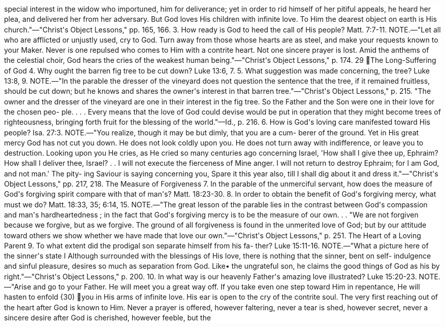 special interest in the widow who importuned, him for deliverance; yet in
order to rid himself of her pitiful appeals, he heard her plea, and delivered
her from her adversary. But God loves His children with infinite love. To
Him the dearest object on earth is His church."—"Christ's Object Lessons,"
pp. 165, 166.
    3. How ready is God to heed the call of His people? Matt. 7:7-11.
    NOTE.—"Let all who are afflicted or unjustly used, cry to God. Turn
away from those whose hearts are as steel, and make your requests known
to your Maker. Never is one repulsed who comes to Him with a contrite
heart. Not one sincere prayer is lost. Amid the anthems of the celestial choir,
God hears the cries of the weakest human being."—"Christ's Object Lessons,"
p. 174.
                                          29
                      The Long-Suffering of God
    4. Why ought the barren fig tree to be cut down? Luke 13:6, 7.
    5. What suggestion was made concerning, the tree? Luke 13:8, 9.
    NOTE.—"In the parable the dresser of the vineyard does not question the
sentence that the tree, if it remained fruitless, should be cut down; but he
knows and shares the owner's interest in that barren tree."—"Christ's Object
Lessons," p. 215.
    "The owner and the dresser of the vineyard are one in their interest in the
fig tree. So the Father and the Son were one in their love for the chosen peo-
ple. . . . Every means that the love of God could devise would be put in
operation that they might become trees of righteousness, bringing forth fruit
for the blessing of the world."—Id., p. 216.
    6. How is God's loving care manifested toward His people? Isa. 27:3.
    NOTE.—"You realize, though it may be but dimly, that you are a cum-
berer of the ground. Yet in His great mercy God has not cut you down. He
does not look coldly upon you. He does not turn away with indifference, or
leave you to destruction. Looking upon you He cries, as He cried so many
centuries ago concerning Israel, 'How shall I give thee up, Ephraim? How
shall I deliver thee, Israel? . . I will not execute the fierceness of Mine anger.
I will not return to destroy Ephraim; for I am God, and not man.' The pity-
ing Saviour is saying concerning you, Spare it this year also, till I shall dig
about it and dress it."—"Christ's Object Lessons," pp. 217, 218.
                      The Measure of Forgiveness
    7. In the parable of the unmerciful servant, how does the measure of
God's forgiving spirit compare with that of man's? Matt. 18:23-30.
    8. In order to obtain the benefit of God's forgiving mercy, what must
we do? Matt. 18:33, 35; 6:14, 15.
    NOTE.—"The great lesson of the parable lies in the contrast between God's
compassion and man's hardheartedness ; in the fact that God's forgiving mercy
is to be the measure of our own. . .
    "We are not forgiven because we forgive, but as we forgive. The ground
of all forgiveness is found in the unmerited love of God; but by our attitude
toward others we show whether we have made that love our own."—"Christ's
Object Lessons," p. 251.
                    The Heart of a Loving Parent
    9. To what extent did the prodigal son separate himself from his fa-
ther? Luke 15:11-16.
    NOTE.—"What a picture here of the sinner's state I Although surrounded
with the blessings of His love, there is nothing that the sinner, bent on self-
indulgence and sinful pleasure, desires so much as separation from God. Like•
the ungrateful son, he claims the good things of God as his by right."—"Christ's
Object Lessons," p. 200.
    10. In what way is our heavenly Father's amazing love illustrated?
Luke 15:20-23.
    NOTE.—"Arise and go to your Father. He will meet you a great way off.
If you take even one step toward Him in repentance, He will hasten to enfold
                                      {30)
you in His arms of infinite love. His ear is open to the cry of the contrite
soul. The very first reaching out of the heart after God is known to Him.
Never a prayer is offered, however faltering, never a tear is shed, however
secret, never a sincere desire after God is cherished, however feeble, but the